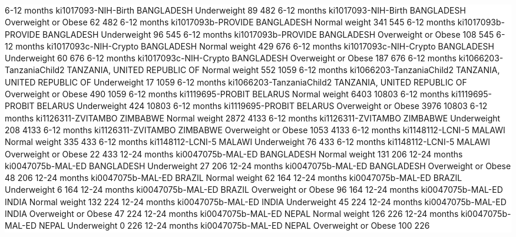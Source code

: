 6-12 months    ki1017093-NIH-Birth        BANGLADESH                     Underweight                89     482
6-12 months    ki1017093-NIH-Birth        BANGLADESH                     Overweight or Obese        62     482
6-12 months    ki1017093b-PROVIDE         BANGLADESH                     Normal weight             341     545
6-12 months    ki1017093b-PROVIDE         BANGLADESH                     Underweight                96     545
6-12 months    ki1017093b-PROVIDE         BANGLADESH                     Overweight or Obese       108     545
6-12 months    ki1017093c-NIH-Crypto      BANGLADESH                     Normal weight             429     676
6-12 months    ki1017093c-NIH-Crypto      BANGLADESH                     Underweight                60     676
6-12 months    ki1017093c-NIH-Crypto      BANGLADESH                     Overweight or Obese       187     676
6-12 months    ki1066203-TanzaniaChild2   TANZANIA, UNITED REPUBLIC OF   Normal weight             552    1059
6-12 months    ki1066203-TanzaniaChild2   TANZANIA, UNITED REPUBLIC OF   Underweight                17    1059
6-12 months    ki1066203-TanzaniaChild2   TANZANIA, UNITED REPUBLIC OF   Overweight or Obese       490    1059
6-12 months    ki1119695-PROBIT           BELARUS                        Normal weight            6403   10803
6-12 months    ki1119695-PROBIT           BELARUS                        Underweight               424   10803
6-12 months    ki1119695-PROBIT           BELARUS                        Overweight or Obese      3976   10803
6-12 months    ki1126311-ZVITAMBO         ZIMBABWE                       Normal weight            2872    4133
6-12 months    ki1126311-ZVITAMBO         ZIMBABWE                       Underweight               208    4133
6-12 months    ki1126311-ZVITAMBO         ZIMBABWE                       Overweight or Obese      1053    4133
6-12 months    ki1148112-LCNI-5           MALAWI                         Normal weight             335     433
6-12 months    ki1148112-LCNI-5           MALAWI                         Underweight                76     433
6-12 months    ki1148112-LCNI-5           MALAWI                         Overweight or Obese        22     433
12-24 months   ki0047075b-MAL-ED          BANGLADESH                     Normal weight             131     206
12-24 months   ki0047075b-MAL-ED          BANGLADESH                     Underweight                27     206
12-24 months   ki0047075b-MAL-ED          BANGLADESH                     Overweight or Obese        48     206
12-24 months   ki0047075b-MAL-ED          BRAZIL                         Normal weight              62     164
12-24 months   ki0047075b-MAL-ED          BRAZIL                         Underweight                 6     164
12-24 months   ki0047075b-MAL-ED          BRAZIL                         Overweight or Obese        96     164
12-24 months   ki0047075b-MAL-ED          INDIA                          Normal weight             132     224
12-24 months   ki0047075b-MAL-ED          INDIA                          Underweight                45     224
12-24 months   ki0047075b-MAL-ED          INDIA                          Overweight or Obese        47     224
12-24 months   ki0047075b-MAL-ED          NEPAL                          Normal weight             126     226
12-24 months   ki0047075b-MAL-ED          NEPAL                          Underweight                 0     226
12-24 months   ki0047075b-MAL-ED          NEPAL                          Overweight or Obese       100     226
